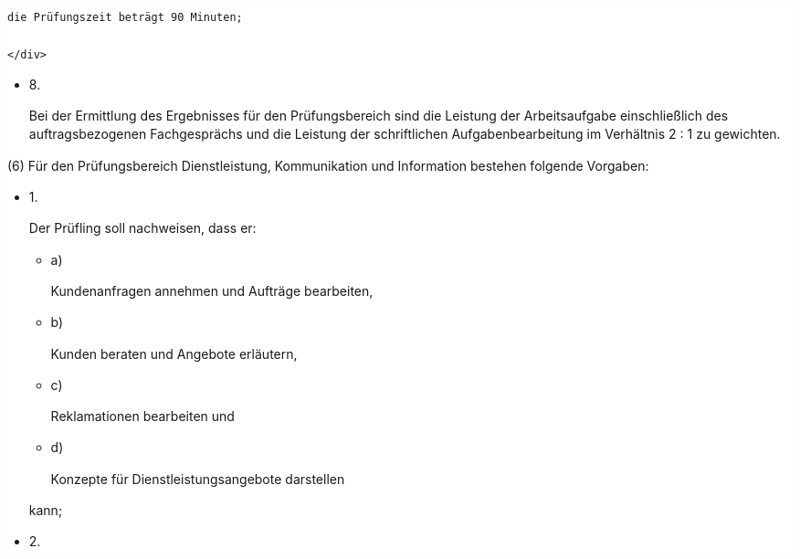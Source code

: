     die Prüfungszeit beträgt 90 Minuten;
    
    </div>

  - 8\.
    
    <div style="">
    
    Bei der Ermittlung des Ergebnisses für den Prüfungsbereich sind die
    Leistung der Arbeitsaufgabe einschließlich des auftragsbezogenen
    Fachgesprächs und die Leistung der schriftlichen Aufgabenbearbeitung
    im Verhältnis 2 : 1 zu gewichten.
    
    </div>

</div>

<div class="jurAbsatz">

(6) Für den Prüfungsbereich Dienstleistung, Kommunikation und
Information bestehen folgende Vorgaben:

  - 1\.
    
    <div style="">
    
    Der Prüfling soll nachweisen, dass er:
    
      - a)
        
        <div style="">
        
        Kundenanfragen annehmen und Aufträge bearbeiten,
        
        </div>
    
      - b)
        
        <div style="">
        
        Kunden beraten und Angebote erläutern,
        
        </div>
    
      - c)
        
        <div style="">
        
        Reklamationen bearbeiten und
        
        </div>
    
      - d)
        
        <div style="">
        
        Konzepte für Dienstleistungsangebote darstellen
        
        </div>
    
    kann;
    
    </div>

  - 2\.
    